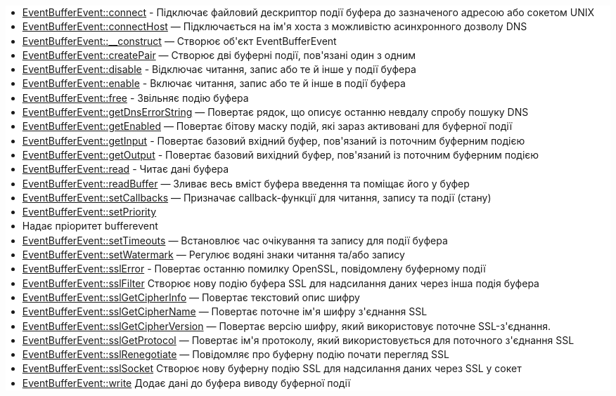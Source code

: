 - [EventBufferEvent::connect](eventbufferevent.connect.md) -
Підключає файловий дескриптор події буфера до зазначеного
адресою або сокетом UNIX
- [EventBufferEvent::connectHost](eventbufferevent.connecthost.md)
— Підключається на ім'я хоста з можливістю асинхронного
дозволу DNS
- [EventBufferEvent::\_\_construct](eventbufferevent.construct.md)
— Створює об'єкт EventBufferEvent
- [EventBufferEvent::createPair](eventbufferevent.createpair.md)
— Створює дві буферні події, пов'язані один з одним
- [EventBufferEvent::disable](eventbufferevent.disable.md) -
Відключає читання, запис або те й інше у події буфера
- [EventBufferEvent::enable](eventbufferevent.enable.md) -
Включає читання, запис або те й інше в події буфера
- [EventBufferEvent::free](eventbufferevent.free.md) -
Звільняє подію буфера
- [EventBufferEvent::getDnsErrorString](eventbufferevent.getdnserrorstring.md)
— Повертає рядок, що описує останню невдалу спробу
пошуку DNS
- [EventBufferEvent::getEnabled](eventbufferevent.getenabled.md)
— Повертає бітову маску подій, які зараз
активовані для буферної події
- [EventBufferEvent::getInput](eventbufferevent.getinput.md) -
Повертає базовий вхідний буфер, пов'язаний із поточним буферним
подією
- [EventBufferEvent::getOutput](eventbufferevent.getoutput.md) -
Повертає базовий вихідний буфер, пов'язаний із поточним буферним
подією
- [EventBufferEvent::read](eventbufferevent.read.md) - Читає
дані буфера
- [EventBufferEvent::readBuffer](eventbufferevent.readbuffer.md)
— Зливає весь вміст буфера введення та поміщає його у буфер
- [EventBufferEvent::setCallbacks](eventbufferevent.setcallbacks.md)
— Призначає callback-функції для читання, запису та події
(стану)
- [EventBufferEvent::setPriority](eventbufferevent.setpriority.md)
- Надає пріоритет bufferevent
- [EventBufferEvent::setTimeouts](eventbufferevent.settimeouts.md)
— Встановлює час очікування та запису для події
буфера
- [EventBufferEvent::setWatermark](eventbufferevent.setwatermark.md)
— Регулює водяні знаки читання та/або запису
- [EventBufferEvent::sslError](eventbufferevent.sslerror.md) -
Повертає останню помилку OpenSSL, повідомлену буферному
події
- [EventBufferEvent::sslFilter](eventbufferevent.sslfilter.md)
Створює нову подію буфера SSL для надсилання даних через
інша подія буфера
- [EventBufferEvent::sslGetCipherInfo](eventbufferevent.sslgetcipherinfo.md)
— Повертає текстовий опис шифру
- [EventBufferEvent::sslGetCipherName](eventbufferevent.sslgetciphername.md)
— Повертає поточне ім'я шифру з'єднання SSL
- [EventBufferEvent::sslGetCipherVersion](eventbufferevent.sslgetcipherversion.md)
— Повертає версію шифру, який використовує поточне SSL-з'єднання.
- [EventBufferEvent::sslGetProtocol](eventbufferevent.sslgetprotocol.md)
— Повертає ім'я протоколу, який використовується для поточного
з'єднання SSL
- [EventBufferEvent::sslRenegotiate](eventbufferevent.sslrenegotiate.md)
— Повідомляє про буферну подію почати перегляд SSL
- [EventBufferEvent::sslSocket](eventbufferevent.sslsocket.md)
Створює нову буферну подію SSL для надсилання даних
через SSL у сокет
- [EventBufferEvent::write](eventbufferevent.write.md)
Додає дані до буфера виводу буферної події